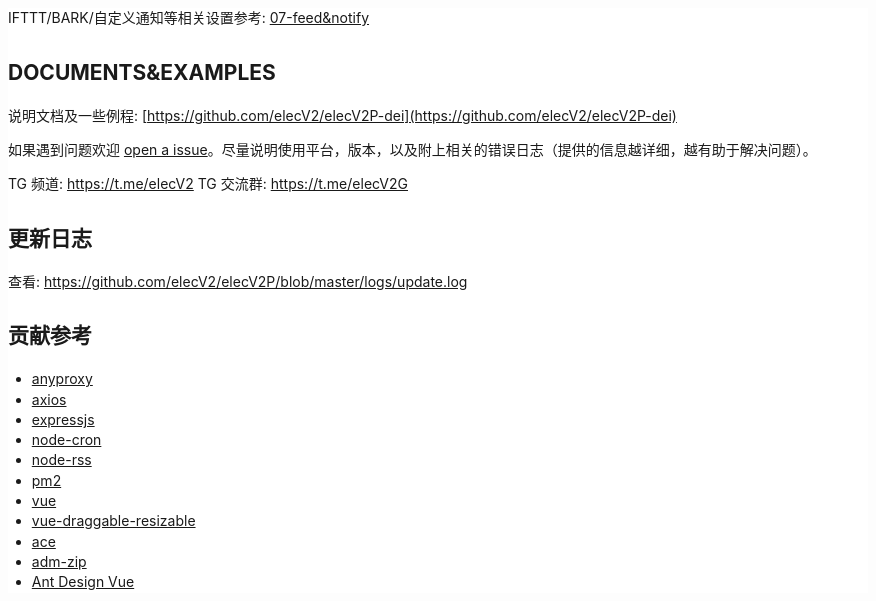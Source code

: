 IFTTT/BARK/自定义通知等相关设置参考: [07-feed&notify](https://github.com/elecV2/elecV2P-dei/tree/master/docs/07-feed&notify.md)

## DOCUMENTS&EXAMPLES

说明文档及一些例程: [https://github.com/elecV2/elecV2P-dei](https://github.com/elecV2/elecV2P-dei)

如果遇到问题欢迎 [open a issue](https://github.com/elecV2/elecV2P/issues)。尽量说明使用平台，版本，以及附上相关的错误日志（提供的信息越详细，越有助于解决问题）。

TG 频道: https://t.me/elecV2
TG 交流群: https://t.me/elecV2G

## 更新日志

查看: https://github.com/elecV2/elecV2P/blob/master/logs/update.log

## 贡献参考

- [anyproxy](https://github.com/alibaba/anyproxy)
- [axios](https://github.com/axios/axios)
- [expressjs](https://expressjs.com)
- [node-cron](https://github.com/merencia/node-cron)
- [node-rss](https://github.com/dylang/node-rss)
- [pm2](https://pm2.keymetrics.io)
- [vue](https://vuejs.org)
- [vue-draggable-resizable](https://github.com/mauricius/vue-draggable-resizable)
- [ace](https://github.com/ajaxorg/ace)
- [adm-zip](https://github.com/cthackers/adm-zip)
- [Ant Design Vue](https://www.antdv.com)